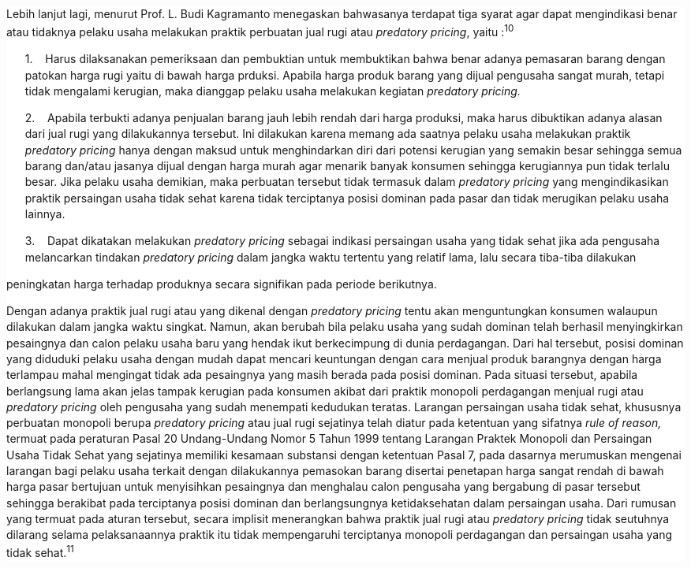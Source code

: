 <p><span class="font3">Lebih lanjut lagi, menurut Prof. L. Budi Kagramanto menegaskan bahwasanya terdapat tiga syarat agar dapat mengindikasi benar atau tidaknya pelaku usaha melakukan praktik perbuatan jual rugi atau </span><span class="font3" style="font-style:italic;">predatory pricing</span><span class="font3">, yaitu :<sup>10</sup></span></p>
<ul style="list-style:none;"><li>
<p><span class="font3">1. &nbsp;&nbsp;&nbsp;Harus dilaksanakan pemeriksaan dan pembuktian untuk membuktikan bahwa benar adanya pemasaran barang dengan patokan harga rugi yaitu di bawah harga prduksi. Apabila harga produk barang yang dijual pengusaha sangat murah, tetapi tidak mengalami kerugian, maka dianggap pelaku usaha melakukan kegiatan </span><span class="font3" style="font-style:italic;">predatory pricing.</span></p></li>
<li>
<p><span class="font3">2. &nbsp;&nbsp;&nbsp;Apabila terbukti adanya penjualan barang jauh lebih rendah dari harga produksi, maka harus dibuktikan adanya alasan dari jual rugi yang dilakukannya tersebut. Ini dilakukan karena memang ada saatnya pelaku usaha melakukan praktik </span><span class="font3" style="font-style:italic;">predatory pricing</span><span class="font3"> hanya dengan maksud untuk menghindarkan diri dari potensi kerugian yang semakin besar sehingga semua barang dan/atau jasanya dijual dengan harga murah agar menarik banyak konsumen sehingga kerugiannya pun tidak terlalu besar. Jika pelaku usaha demikian, maka perbuatan tersebut tidak termasuk dalam </span><span class="font3" style="font-style:italic;">predatory pricing</span><span class="font3"> yang mengindikasikan praktik persaingan usaha tidak sehat karena tidak terciptanya posisi dominan pada pasar dan tidak merugikan pelaku usaha lainnya.</span></p></li>
<li>
<p><span class="font3">3. &nbsp;&nbsp;&nbsp;Dapat dikatakan melakukan </span><span class="font3" style="font-style:italic;">predatory pricing</span><span class="font3"> sebagai indikasi persaingan usaha yang tidak sehat jika ada pengusaha melancarkan tindakan </span><span class="font3" style="font-style:italic;">predatory pricing</span><span class="font3"> dalam jangka waktu tertentu yang relatif lama, lalu secara tiba-tiba dilakukan</span></p></li></ul>
<p><span class="font3">peningkatan harga terhadap produknya secara signifikan pada periode berikutnya.</span></p>
<p><span class="font3">Dengan adanya praktik jual rugi atau yang dikenal dengan </span><span class="font3" style="font-style:italic;">predatory pricing</span><span class="font3"> tentu akan menguntungkan konsumen walaupun dilakukan dalam jangka waktu singkat. Namun, akan berubah bila pelaku usaha yang sudah dominan telah berhasil menyingkirkan pesaingnya dan calon pelaku usaha baru yang hendak ikut berkecimpung di dunia perdagangan. Dari hal tersebut, posisi dominan yang diduduki pelaku usaha dengan mudah dapat mencari keuntungan dengan cara menjual produk barangnya dengan harga terlampau mahal mengingat tidak ada pesaingnya yang masih berada pada posisi dominan. Pada situasi tersebut, apabila berlangsung lama akan jelas tampak kerugian pada konsumen akibat dari praktik monopoli perdagangan menjual rugi atau </span><span class="font3" style="font-style:italic;">predatory pricing</span><span class="font3"> oleh pengusaha yang sudah menempati kedudukan teratas. Larangan persaingan usaha tidak sehat, khususnya perbuatan monopoli berupa </span><span class="font3" style="font-style:italic;">predatory pricing</span><span class="font3"> atau jual rugi sejatinya telah diatur pada ketentuan yang sifatnya </span><span class="font3" style="font-style:italic;">rule of reason, </span><span class="font3">termuat pada peraturan Pasal 20 Undang-Undang Nomor 5 Tahun 1999 tentang Larangan Praktek Monopoli dan Persaingan Usaha Tidak Sehat yang sejatinya memiliki kesamaan substansi dengan ketentuan Pasal 7, pada dasarnya merumuskan mengenai larangan bagi pelaku usaha terkait dengan dilakukannya pemasokan barang disertai penetapan harga sangat rendah di bawah harga pasar bertujuan untuk menyisihkan pesaingnya dan menghalau calon pengusaha yang bergabung di pasar tersebut sehingga berakibat pada terciptanya posisi dominan dan berlangsungnya ketidaksehatan dalam persaingan usaha. Dari rumusan yang termuat pada aturan tersebut, secara implisit menerangkan bahwa praktik jual rugi atau </span><span class="font3" style="font-style:italic;">predatory pricing</span><span class="font3"> tidak seutuhnya dilarang selama pelaksanaannya praktik itu tidak mempengaruhi terciptanya monopoli perdagangan dan persaingan usaha yang tidak sehat.<sup>11</sup></span></p>